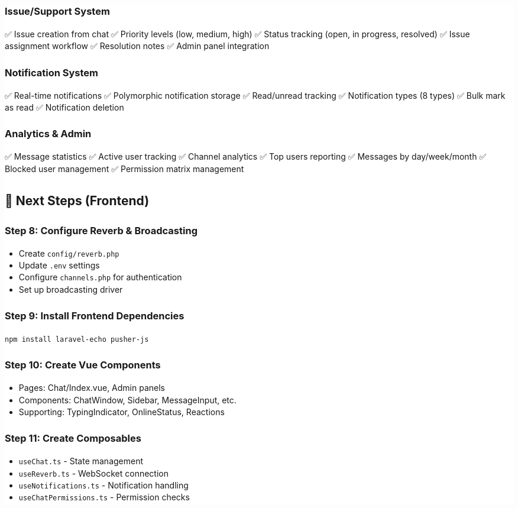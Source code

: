 ### Issue/Support System
✅ Issue creation from chat
✅ Priority levels (low, medium, high)
✅ Status tracking (open, in progress, resolved)
✅ Issue assignment workflow
✅ Resolution notes
✅ Admin panel integration

### Notification System
✅ Real-time notifications
✅ Polymorphic notification storage
✅ Read/unread tracking
✅ Notification types (8 types)
✅ Bulk mark as read
✅ Notification deletion

### Analytics & Admin
✅ Message statistics
✅ Active user tracking
✅ Channel analytics
✅ Top users reporting
✅ Messages by day/week/month
✅ Blocked user management
✅ Permission matrix management

## 🚀 Next Steps (Frontend)

### Step 8: Configure Reverb & Broadcasting
- Create `config/reverb.php`
- Update `.env` settings
- Configure `channels.php` for authentication
- Set up broadcasting driver

### Step 9: Install Frontend Dependencies
```bash
npm install laravel-echo pusher-js
```

### Step 10: Create Vue Components
- Pages: Chat/Index.vue, Admin panels
- Components: ChatWindow, Sidebar, MessageInput, etc.
- Supporting: TypingIndicator, OnlineStatus, Reactions

### Step 11: Create Composables
- `useChat.ts` - State management
- `useReverb.ts` - WebSocket connection
- `useNotifications.ts` - Notification handling
- `useChatPermissions.ts` - Permission checks

